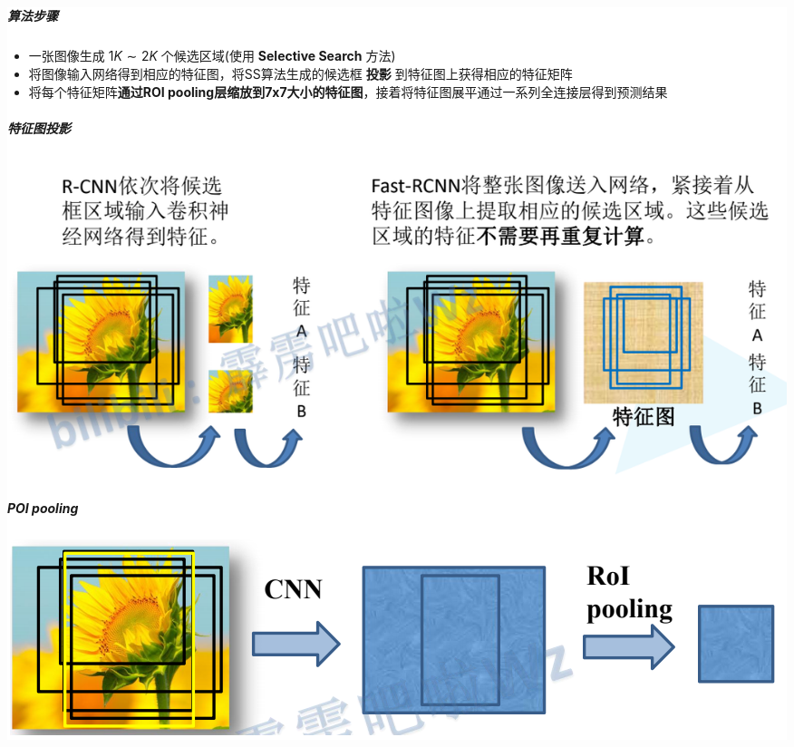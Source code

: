 </div>

##### 算法步骤

- 一张图像生成 $1K\sim2K$ 个候选区域(使用 **Selective Search** 方法) 
- 将图像输入网络得到相应的特征图，将SS算法生成的候选框 **投影** 到特征图上获得相应的特征矩阵
- 将每个特征矩阵**通过ROI pooling层缩放到7x7大小的特征图**，接着将特征图展平通过一系列全连接层得到预测结果

##### 特征图投影

<div align=center>

![swin](./img/fast_rcnn_projection.png)

</div>

##### POI pooling

<div align=center>

![swin](./img/ROI.png)

</div>

<div align=center>
